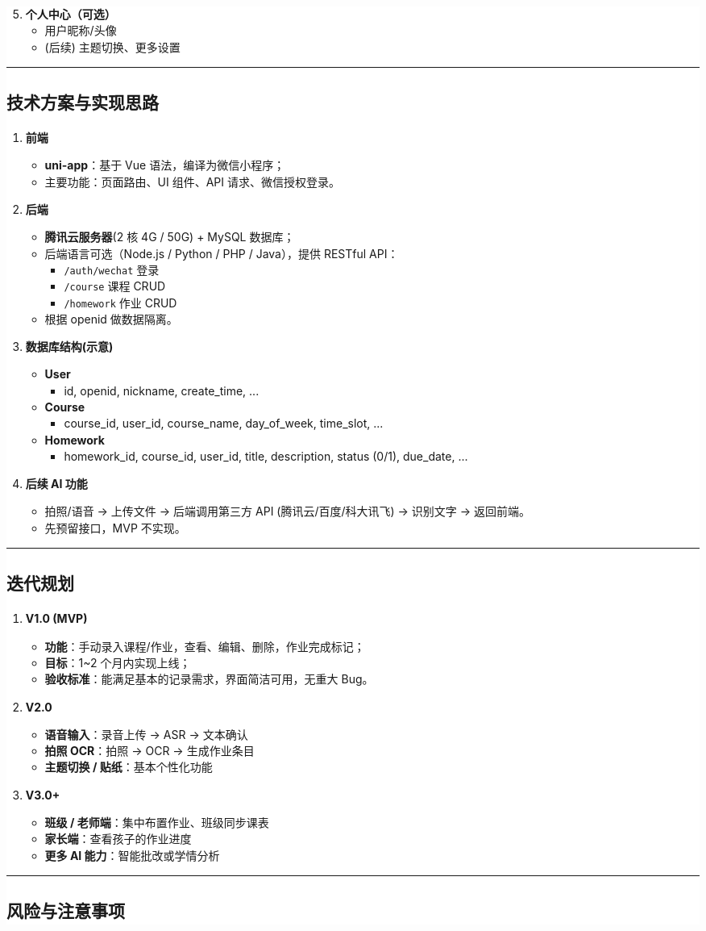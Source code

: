 5. **个人中心（可选）**  
   - 用户昵称/头像  
   - (后续) 主题切换、更多设置

---

## 技术方案与实现思路

1. **前端**  
   - **uni-app**：基于 Vue 语法，编译为微信小程序；  
   - 主要功能：页面路由、UI 组件、API 请求、微信授权登录。

2. **后端**  
   - **腾讯云服务器**(2 核 4G / 50G) + MySQL 数据库；  
   - 后端语言可选（Node.js / Python / PHP / Java），提供 RESTful API：  
     - `/auth/wechat` 登录  
     - `/course` 课程 CRUD  
     - `/homework` 作业 CRUD  
   - 根据 openid 做数据隔离。

3. **数据库结构(示意)**  
   - **User**  
     - id, openid, nickname, create_time, ...  
   - **Course**  
     - course_id, user_id, course_name, day_of_week, time_slot, ...  
   - **Homework**  
     - homework_id, course_id, user_id, title, description, status (0/1), due_date, ...

4. **后续 AI 功能**  
   - 拍照/语音 -> 上传文件 -> 后端调用第三方 API (腾讯云/百度/科大讯飞) -> 识别文字 -> 返回前端。  
   - 先预留接口，MVP 不实现。

---

## 迭代规划

1. **V1.0 (MVP)**  
   - **功能**：手动录入课程/作业，查看、编辑、删除，作业完成标记；  
   - **目标**：1~2 个月内实现上线；  
   - **验收标准**：能满足基本的记录需求，界面简洁可用，无重大 Bug。

2. **V2.0**  
   - **语音输入**：录音上传 -> ASR -> 文本确认  
   - **拍照 OCR**：拍照 -> OCR -> 生成作业条目  
   - **主题切换 / 贴纸**：基本个性化功能

3. **V3.0+**  
   - **班级 / 老师端**：集中布置作业、班级同步课表  
   - **家长端**：查看孩子的作业进度  
   - **更多 AI 能力**：智能批改或学情分析

---

## 风险与注意事项

